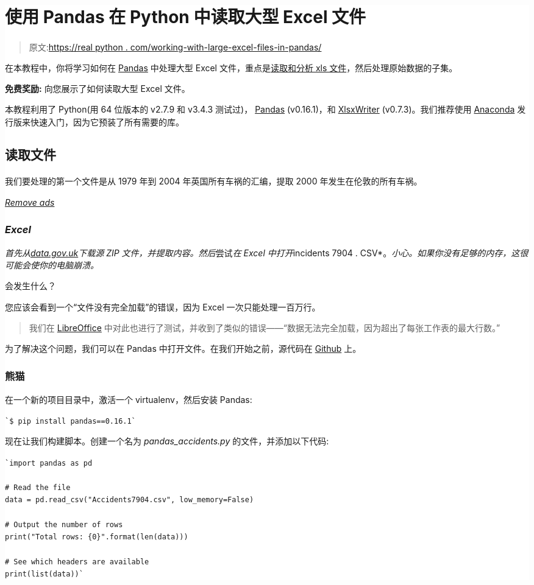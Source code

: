 # 使用 Pandas 在 Python 中读取大型 Excel 文件

> 原文:[https://real python . com/working-with-large-excel-files-in-pandas/](https://realpython.com/working-with-large-excel-files-in-pandas/)

在本教程中，你将学习如何在 [Pandas](https://realpython.com/pandas-python-explore-dataset/) 中处理大型 Excel 文件，重点是[读取和分析 xls 文件](https://realpython.com/pandas-read-write-files/#using-pandas-to-write-and-read-excel-files)，然后处理原始数据的子集。

**免费奖励:** 向您展示了如何读取大型 Excel 文件。

本教程利用了 Python(用 64 位版本的 v2.7.9 和 v3.4.3 测试过)， [Pandas](http://pandas.pydata.org/pandas-docs/version/0.16.1/) (v0.16.1)，和 [XlsxWriter](https://xlsxwriter.readthedocs.org/) (v0.7.3)。我们推荐使用 [Anaconda](http://continuum.io/downloads) 发行版来快速入门，因为它预装了所有需要的库。

## 读取文件

我们要处理的第一个文件是从 1979 年到 2004 年英国所有车祸的汇编，提取 2000 年发生在伦敦的所有车祸。

[*Remove ads*](/account/join/)

### *Excel*

 *首先从[data.gov.uk](http://data.dft.gov.uk/road-accidents-safety-data/Stats19-Data1979-2004.zip)下载源 ZIP 文件，并提取内容。然后*尝试*在 Excel 中打开*incidents 7904 . CSV*。*小心。如果你没有足够的内存，这很可能会使你的电脑崩溃。*

会发生什么？

您应该会看到一个“文件没有完全加载”的错误，因为 Excel 一次只能处理一百万行。

> 我们在 [LibreOffice](https://www.libreoffice.org/) 中对此也进行了测试，并收到了类似的错误——“数据无法完全加载，因为超出了每张工作表的最大行数。”

为了解决这个问题，我们可以在 Pandas 中打开文件。在我们开始之前，源代码在 [Github](https://github.com/shantnu/PandasLargeFiles) 上。

### 熊猫

在一个新的项目目录中，激活一个 virtualenv，然后安装 Pandas:

```
`$ pip install pandas==0.16.1` 
```

现在让我们构建脚本。创建一个名为 *pandas_accidents.py* 的文件，并添加以下代码:

```
`import pandas as pd

# Read the file
data = pd.read_csv("Accidents7904.csv", low_memory=False)

# Output the number of rows
print("Total rows: {0}".format(len(data)))

# See which headers are available
print(list(data))` 
```
